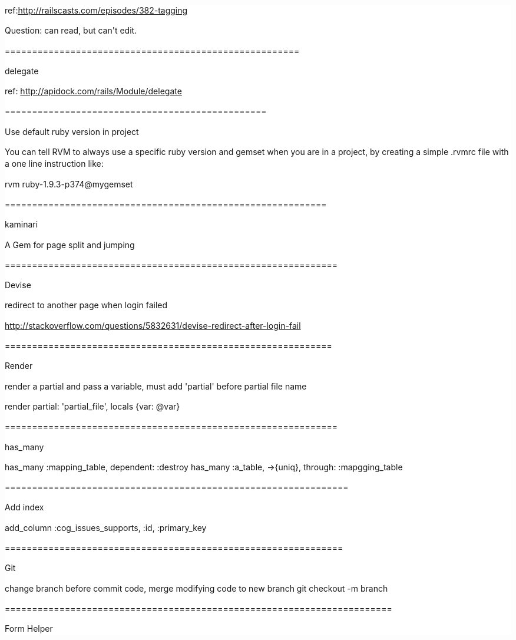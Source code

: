ref:http://railscasts.com/episodes/382-tagging

Question: can read, but can't edit.

======================================================

delegate

ref: http://apidock.com/rails/Module/delegate

================================================

Use default ruby version in project

You can tell RVM to always use a specific ruby version and gemset when you are in a project, by creating a simple .rvmrc file with a one line instruction like:

rvm ruby-1.9.3-p374@mygemset

===========================================================

kaminari

A Gem for page split and jumping

=============================================================

Devise

redirect to another page when login failed

http://stackoverflow.com/questions/5832631/devise-redirect-after-login-fail

============================================================

Render 

render a partial and pass a variable, must add 'partial' before partial file name

render partial: 'partial_file', locals {var: @var} 

=============================================================

has_many

has_many :mapping_table, dependent: :destroy
has_many :a_table, ->{uniq}, through: :mapgging_table

===============================================================

Add index

add_column :cog_issues_supports, :id, :primary_key

==============================================================

Git

change branch before commit code, merge modifying code to new branch
git checkout -m branch

=======================================================================

Form Helper

